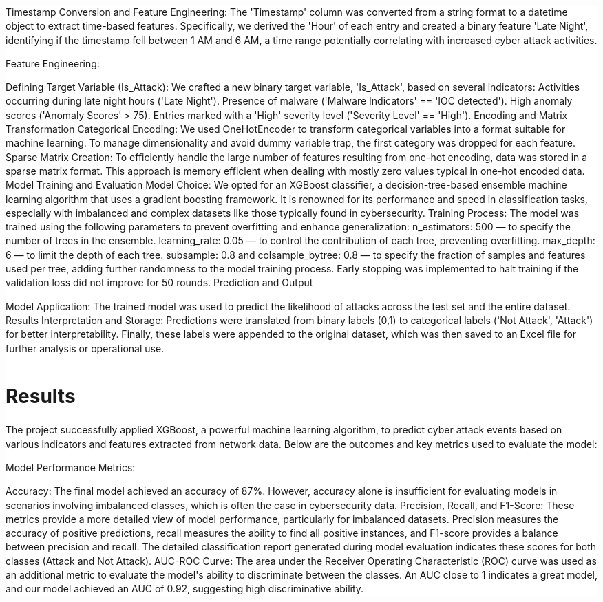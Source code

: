 Timestamp Conversion and Feature Engineering: The 'Timestamp' column was converted from a string format to a datetime object to extract time-based features. Specifically, we derived the 'Hour' of each entry and created a binary feature 'Late Night', identifying if the timestamp fell between 1 AM and 6 AM, a time range potentially correlating with increased cyber attack activities.

Feature Engineering:

Defining Target Variable (Is_Attack): We crafted a new binary target variable, 'Is_Attack', based on several indicators:
Activities occurring during late night hours ('Late Night').
Presence of malware ('Malware Indicators' == 'IOC detected').
High anomaly scores ('Anomaly Scores' > 75).
Entries marked with a 'High' severity level ('Severity Level' == 'High').
Encoding and Matrix Transformation
Categorical Encoding: We used OneHotEncoder to transform categorical variables into a format suitable for machine learning. To manage dimensionality and avoid dummy variable trap, the first category was dropped for each feature.
Sparse Matrix Creation: To efficiently handle the large number of features resulting from one-hot encoding, data was stored in a sparse matrix format. This approach is memory efficient when dealing with mostly zero values typical in one-hot encoded data.
Model Training and Evaluation
Model Choice: We opted for an XGBoost classifier, a decision-tree-based ensemble machine learning algorithm that uses a gradient boosting framework. It is renowned for its performance and speed in classification tasks, especially with imbalanced and complex datasets like those typically found in cybersecurity.
Training Process: The model was trained using the following parameters to prevent overfitting and enhance generalization:
n_estimators: 500 — to specify the number of trees in the ensemble.
learning_rate: 0.05 — to control the contribution of each tree, preventing overfitting.
max_depth: 6 — to limit the depth of each tree.
subsample: 0.8 and colsample_bytree: 0.8 — to specify the fraction of samples and features used per tree, adding further randomness to the model training process.
Early stopping was implemented to halt training if the validation loss did not improve for 50 rounds.
Prediction and Output

Model Application: The trained model was used to predict the likelihood of attacks across the test set and the entire dataset.
Results Interpretation and Storage: Predictions were translated from binary labels (0,1) to categorical labels ('Not Attack', 'Attack') for better interpretability. Finally, these labels were appended to the original dataset, which was then saved to an Excel file for further analysis or operational use.

# Results 
The project successfully applied XGBoost, a powerful machine learning algorithm, to predict cyber attack events based on various indicators and features extracted from network data. Below are the outcomes and key metrics used to evaluate the model:

Model Performance Metrics:

Accuracy: The final model achieved an accuracy of 87%. However, accuracy alone is insufficient for evaluating models in scenarios involving imbalanced classes, which is often the case in cybersecurity data.
Precision, Recall, and F1-Score: These metrics provide a more detailed view of model performance, particularly for imbalanced datasets. Precision measures the accuracy of positive predictions, recall measures the ability to find all positive instances, and F1-score provides a balance between precision and recall. The detailed classification report generated during model evaluation indicates these scores for both classes (Attack and Not Attack).
AUC-ROC Curve: The area under the Receiver Operating Characteristic (ROC) curve was used as an additional metric to evaluate the model's ability to discriminate between the classes. An AUC close to 1 indicates a great model, and our model achieved an AUC of 0.92, suggesting high discriminative ability.
